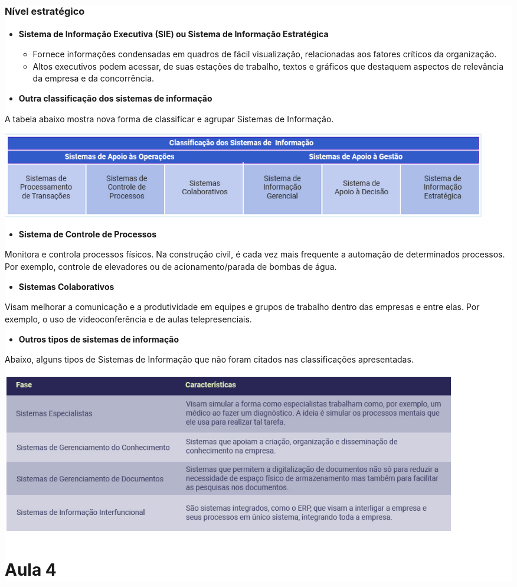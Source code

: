 ### Nível estratégico

- **Sistema de Informação Executiva (SIE) ou Sistema de Informação Estratégica**

    - Fornece informações condensadas em quadros de fácil visualização, relacionadas aos fatores críticos da organização.
    - Altos executivos podem acessar, de suas estações de trabalho, textos e gráficos que destaquem aspectos de relevância da empresa e da concorrência.

- **Outra classificação dos sistemas de informação**

A tabela abaixo mostra nova forma de classificar e agrupar Sistemas de Informação.

![Outra classificação dos sistemas de informação](/media/si_sao_sag.png)

- **Sistema de Controle de Processos**

Monitora e controla processos físicos. Na construção civil, é cada vez mais frequente a automação de determinados processos. Por exemplo, controle de elevadores ou de acionamento/parada de bombas de água.

- **Sistemas Colaborativos**

Visam melhorar a comunicação e a produtividade em equipes e grupos de trabalho dentro das empresas e entre elas. Por exemplo, o uso de videoconferência e de aulas telepresenciais.

- **Outros tipos de sistemas de informação**

Abaixo, alguns tipos de Sistemas de Informação que não foram citados nas classificações apresentadas.

![Outros tipos de sistemas de informação](/media/fase_caracteristicas_si.png)

# Aula 4
